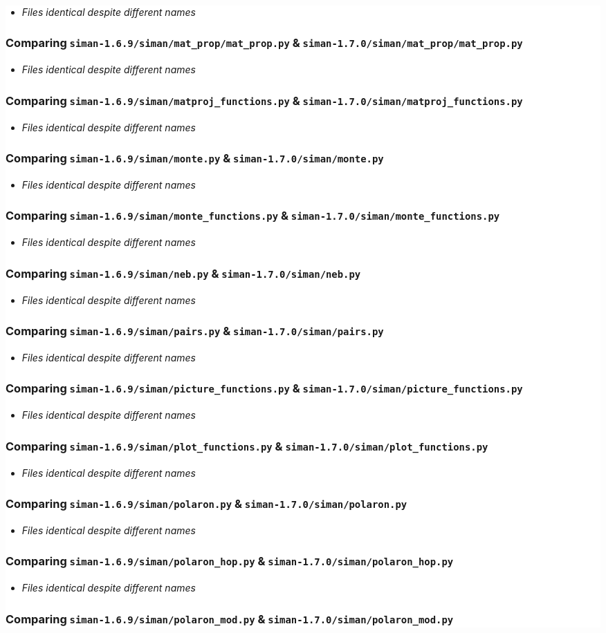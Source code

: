  * *Files identical despite different names*

### Comparing `siman-1.6.9/siman/mat_prop/mat_prop.py` & `siman-1.7.0/siman/mat_prop/mat_prop.py`

 * *Files identical despite different names*

### Comparing `siman-1.6.9/siman/matproj_functions.py` & `siman-1.7.0/siman/matproj_functions.py`

 * *Files identical despite different names*

### Comparing `siman-1.6.9/siman/monte.py` & `siman-1.7.0/siman/monte.py`

 * *Files identical despite different names*

### Comparing `siman-1.6.9/siman/monte_functions.py` & `siman-1.7.0/siman/monte_functions.py`

 * *Files identical despite different names*

### Comparing `siman-1.6.9/siman/neb.py` & `siman-1.7.0/siman/neb.py`

 * *Files identical despite different names*

### Comparing `siman-1.6.9/siman/pairs.py` & `siman-1.7.0/siman/pairs.py`

 * *Files identical despite different names*

### Comparing `siman-1.6.9/siman/picture_functions.py` & `siman-1.7.0/siman/picture_functions.py`

 * *Files identical despite different names*

### Comparing `siman-1.6.9/siman/plot_functions.py` & `siman-1.7.0/siman/plot_functions.py`

 * *Files identical despite different names*

### Comparing `siman-1.6.9/siman/polaron.py` & `siman-1.7.0/siman/polaron.py`

 * *Files identical despite different names*

### Comparing `siman-1.6.9/siman/polaron_hop.py` & `siman-1.7.0/siman/polaron_hop.py`

 * *Files identical despite different names*

### Comparing `siman-1.6.9/siman/polaron_mod.py` & `siman-1.7.0/siman/polaron_mod.py`
